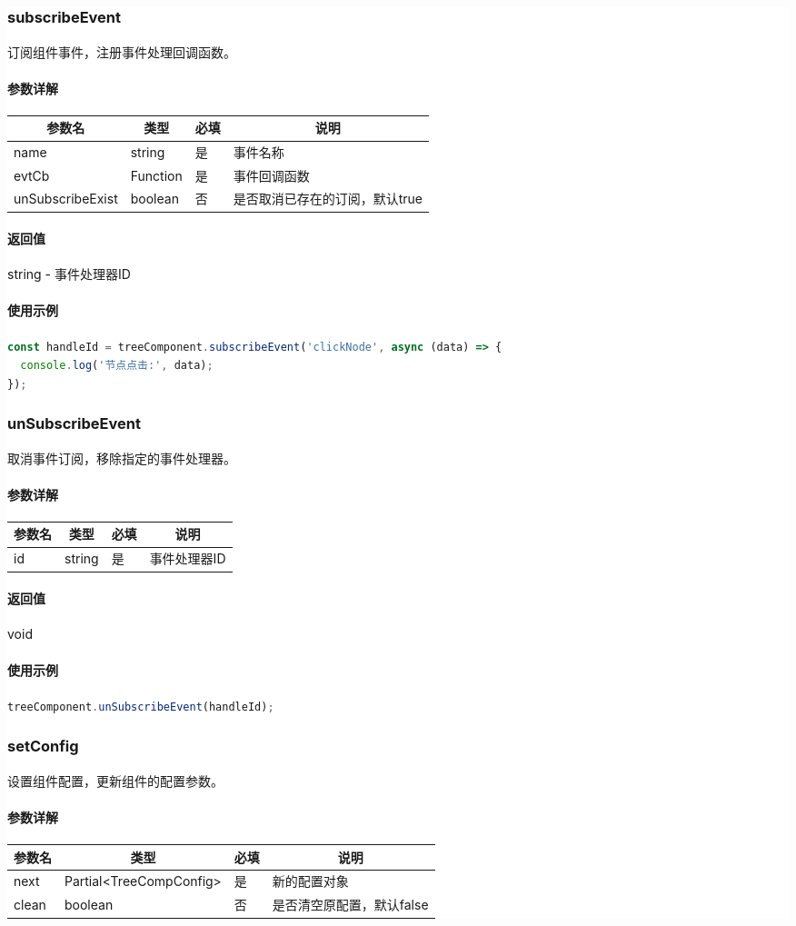 ### subscribeEvent

订阅组件事件，注册事件处理回调函数。

#### 参数详解

| 参数名 | 类型 | 必填 | 说明 |
|--------|------|------|------|
| name | string | 是 | 事件名称 |
| evtCb | Function | 是 | 事件回调函数 |
| unSubscribeExist | boolean | 否 | 是否取消已存在的订阅，默认true |

#### 返回值

string - 事件处理器ID

#### 使用示例

```typescript title="订阅事件"
const handleId = treeComponent.subscribeEvent('clickNode', async (data) => {
  console.log('节点点击:', data);
});
```

### unSubscribeEvent

取消事件订阅，移除指定的事件处理器。

#### 参数详解

| 参数名 | 类型 | 必填 | 说明 |
|--------|------|------|------|
| id | string | 是 | 事件处理器ID |

#### 返回值

void

#### 使用示例

```typescript title="取消订阅"
treeComponent.unSubscribeEvent(handleId);
```

### setConfig

设置组件配置，更新组件的配置参数。

#### 参数详解

| 参数名 | 类型 | 必填 | 说明 |
|--------|------|------|------|
| next | Partial\<TreeCompConfig\> | 是 | 新的配置对象 |
| clean | boolean | 否 | 是否清空原配置，默认false |
